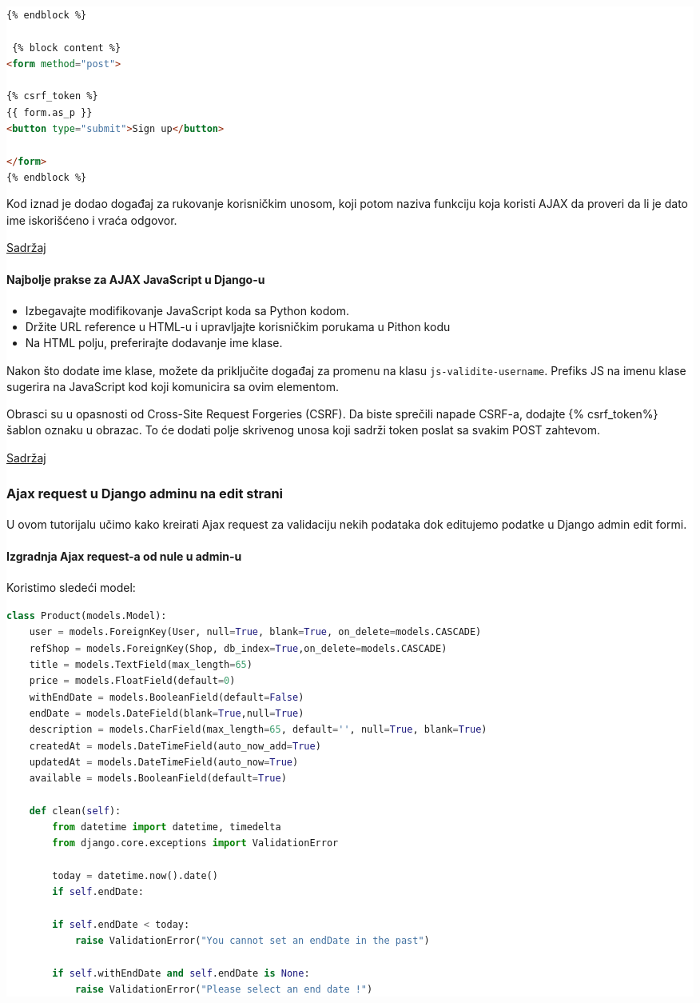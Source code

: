```html
{% endblock %}

​ {% block content %}
<form method="post">

{% csrf_token %}
{{ form.as_p }}
<button type="submit">Sign up</button>

</form>
{% endblock %}
```

Kod iznad je dodao događaj za rukovanje korisničkim unosom, koji potom naziva funkciju koja koristi AJAX da proveri da li je dato ime iskorišćeno i vraća odgovor.

[Sadržaj](#sadržaj)

#### Najbolje prakse za AJAX JavaScript u Django-u

- Izbegavajte modifikovanje JavaScript koda sa Python kodom.
- Držite URL reference u HTML-u i upravljajte korisničkim porukama u Pithon kodu
- Na HTML polju, preferirajte dodavanje ime klase.

Nakon što dodate ime klase, možete da priključite događaj za promenu na klasu `js-validite-username`. Prefiks JS na imenu klase sugerira na JavaScript kod koji komunicira sa ovim elementom.

Obrasci su u opasnosti od Cross-Site Request Forgeries (CSRF). Da biste sprečili napade CSRF-a, dodajte {% csrf_token%} šablon oznaku u obrazac. To će dodati polje skrivenog unosa koji sadrži token poslat sa svakim POST zahtevom.

[Sadržaj](#sadržaj)

### Ajax request u Django adminu na edit strani

U ovom tutorijalu učimo kako kreirati Ajax request za validaciju nekih podataka dok editujemo podatke u Django admin edit formi.

#### Izgradnja Ajax request-a od nule u admin-u

Koristimo sledeći model:

```py
class Product(models.Model):
    user = models.ForeignKey(User, null=True, blank=True, on_delete=models.CASCADE)
    refShop = models.ForeignKey(Shop, db_index=True,on_delete=models.CASCADE)
    title = models.TextField(max_length=65)
    price = models.FloatField(default=0)
    withEndDate = models.BooleanField(default=False)
    endDate = models.DateField(blank=True,null=True)
    description = models.CharField(max_length=65, default='', null=True, blank=True)
    createdAt = models.DateTimeField(auto_now_add=True)
    updatedAt = models.DateTimeField(auto_now=True)
    available = models.BooleanField(default=True)

    def clean(self):
        from datetime import datetime, timedelta
        from django.core.exceptions import ValidationError
        
        today = datetime.now().date()
        if self.endDate:

        if self.endDate < today:
            raise ValidationError("You cannot set an endDate in the past")

        if self.withEndDate and self.endDate is None:
            raise ValidationError("Please select an end date !")
```